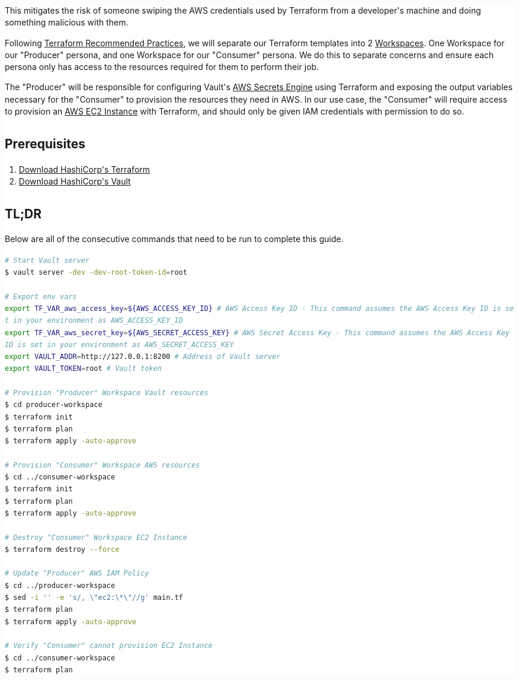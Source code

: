This mitigates the risk of someone swiping the AWS credentials used by Terraform from a developer's machine and doing something malicious with them.

Following [Terraform Recommended Practices](https://www.terraform.io/docs/enterprise/guides/recommended-practices/index.html), we will separate our Terraform templates into 2 [Workspaces](https://www.terraform.io/docs/state/workspaces.html). One Workspace for our "Producer" persona, and one Workspace for our "Consumer" persona. We do this to separate concerns and ensure each persona only has access to the resources required for them to perform their job.

The "Producer" will be responsible for configuring Vault's [AWS Secrets Engine](https://www.vaultproject.io/docs/secrets/aws/index.html) using Terraform and exposing the output variables necessary for the "Consumer" to provision the resources they need in AWS. In our use case, the "Consumer" will require access to provision an [AWS EC2 Instance](https://www.terraform.io/docs/providers/aws/r/instance.html) with Terraform, and should only be given IAM credentials with permission to do so.

## Prerequisites

1. [Download HashiCorp's Terraform](https://www.terraform.io/downloads.html)
1. [Download HashiCorp's Vault](https://www.vaultproject.io/downloads.html)

## TL;DR

Below are all of the consecutive commands that need to be run to complete this guide.

```sh
# Start Vault server
$ vault server -dev -dev-root-token-id=root

# Export env vars
export TF_VAR_aws_access_key=${AWS_ACCESS_KEY_ID} # AWS Access Key ID - This command assumes the AWS Access Key ID is set in your environment as AWS_ACCESS_KEY_ID
export TF_VAR_aws_secret_key=${AWS_SECRET_ACCESS_KEY} # AWS Secret Access Key - This command assumes the AWS Access Key ID is set in your environment as AWS_SECRET_ACCESS_KEY
export VAULT_ADDR=http://127.0.0.1:8200 # Address of Vault server
export VAULT_TOKEN=root # Vault token

# Provision "Producer" Workspace Vault resources
$ cd producer-workspace
$ terraform init
$ terraform plan
$ terraform apply -auto-approve

# Provision "Consumer" Workspace AWS resources
$ cd ../consumer-workspace
$ terraform init
$ terraform plan
$ terraform apply -auto-approve

# Destroy "Consumer" Workspace EC2 Instance
$ terraform destroy --force

# Update "Producer" AWS IAM Policy
$ cd ../producer-workspace
$ sed -i '' -e 's/, \"ec2:\*\"//g' main.tf
$ terraform plan
$ terraform apply -auto-approve

# Verify "Consumer" cannot provision EC2 Instance
$ cd ../consumer-workspace
$ terraform plan
```
